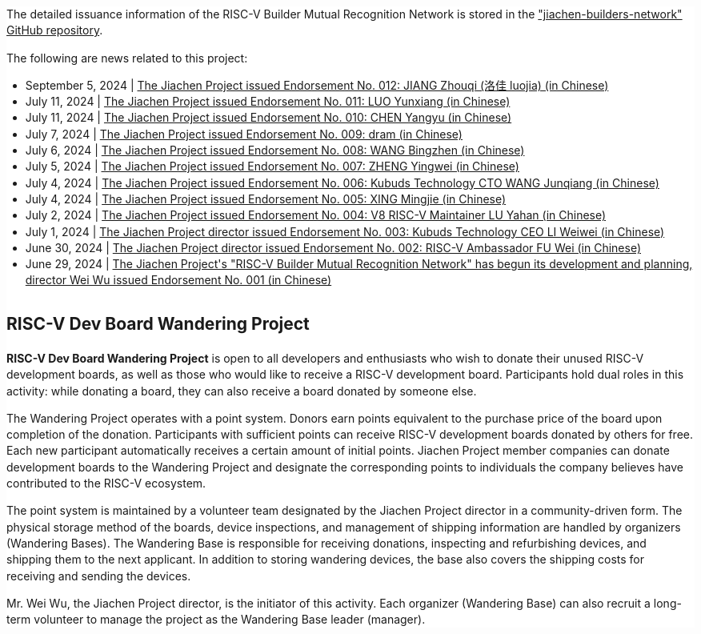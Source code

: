 The detailed issuance information of the RISC-V Builder Mutual Recognition Network is stored in the ["jiachen-builders-network" GitHub repository](https://github.com/rv2036/jiachen-builders-network).

The following are news related to this project:

* September 5, 2024 | [The Jiachen Project issued Endorsement No. 012: JIANG Zhouqi (洛佳 luojia) (in Chinese)](https://mp.weixin.qq.com/s/lz8V7BgNrZijMUuGwmbGcQ)
* July 11, 2024 | [The Jiachen Project issued Endorsement No. 011: LUO Yunxiang (in Chinese)](https://mp.weixin.qq.com/s/sYC0NNqfQF482XY3IGwEsQ)
* July 11, 2024 | [The Jiachen Project issued Endorsement No. 010: CHEN Yangyu (in Chinese)](https://mp.weixin.qq.com/s/vmZodSPWwJhMaEYthJevFw)
* July 7, 2024 | [The Jiachen Project issued Endorsement No. 009: dram (in Chinese)](https://mp.weixin.qq.com/s/LyrJxbRGDWMUaoDZgGj9Lw)
* July 6, 2024 | [The Jiachen Project issued Endorsement No. 008: WANG Bingzhen (in Chinese)](https://mp.weixin.qq.com/s/D16xX57AA6H8JQowhjryyw)
* July 5, 2024 | [The Jiachen Project issued Endorsement No. 007: ZHENG Yingwei (in Chinese)](https://mp.weixin.qq.com/s/ph6h8k655ynUQsAixAZpFQ)
* July 4, 2024 | [The Jiachen Project issued Endorsement No. 006: Kubuds Technology CTO WANG Junqiang (in Chinese)](https://mp.weixin.qq.com/s/F0boNcHVJBE_4k35Rs3VKw)
* July 4, 2024 | [The Jiachen Project issued Endorsement No. 005: XING Mingjie (in Chinese)](https://mp.weixin.qq.com/s/5vHZC6SGfbMVatgRqG5Dgg)
* July 2, 2024 | [The Jiachen Project issued Endorsement No. 004: V8 RISC-V Maintainer LU Yahan (in Chinese)](https://mp.weixin.qq.com/s/V_yjLjquOjt832-m6kW5Lg)
* July 1, 2024 | [The Jiachen Project director issued Endorsement No. 003: Kubuds Technology CEO LI Weiwei (in Chinese)](https://mp.weixin.qq.com/s/Hgs1WieXUDDup802ieW7bQ)
* June 30, 2024 | [The Jiachen Project director issued Endorsement No. 002: RISC-V Ambassador FU Wei (in Chinese)](https://mp.weixin.qq.com/s/lyQX87e7fV0becVwCnZtWw)
* June 29, 2024 | [The Jiachen Project's "RISC-V Builder Mutual Recognition Network" has begun its development and planning, director Wei Wu issued Endorsement No. 001 (in Chinese)](https://mp.weixin.qq.com/s/OQ5liBmSSA1zmEyDMvzn7A)

## RISC-V Dev Board Wandering Project

**RISC-V Dev Board Wandering Project** is open to all developers and enthusiasts who wish to donate their unused RISC-V development boards, as well as those who would like to receive a RISC-V development board. Participants hold dual roles in this activity: while donating a board, they can also receive a board donated by someone else.

The Wandering Project operates with a point system. Donors earn points equivalent to the purchase price of the board upon completion of the donation. Participants with sufficient points can receive RISC-V development boards donated by others for free. Each new participant automatically receives a certain amount of initial points. Jiachen Project member companies can donate development boards to the Wandering Project and designate the corresponding points to individuals the company believes have contributed to the RISC-V ecosystem.

The point system is maintained by a volunteer team designated by the Jiachen Project director in a community-driven form. The physical storage method of the boards, device inspections, and management of shipping information are handled by organizers (Wandering Bases). The Wandering Base is responsible for receiving donations, inspecting and refurbishing devices, and shipping them to the next applicant. In addition to storing wandering devices, the base also covers the shipping costs for receiving and sending the devices.

Mr. Wei Wu, the Jiachen Project director, is the initiator of this activity. Each organizer (Wandering Base) can also recruit a long-term volunteer to manage the project as the Wandering Base leader (manager).
